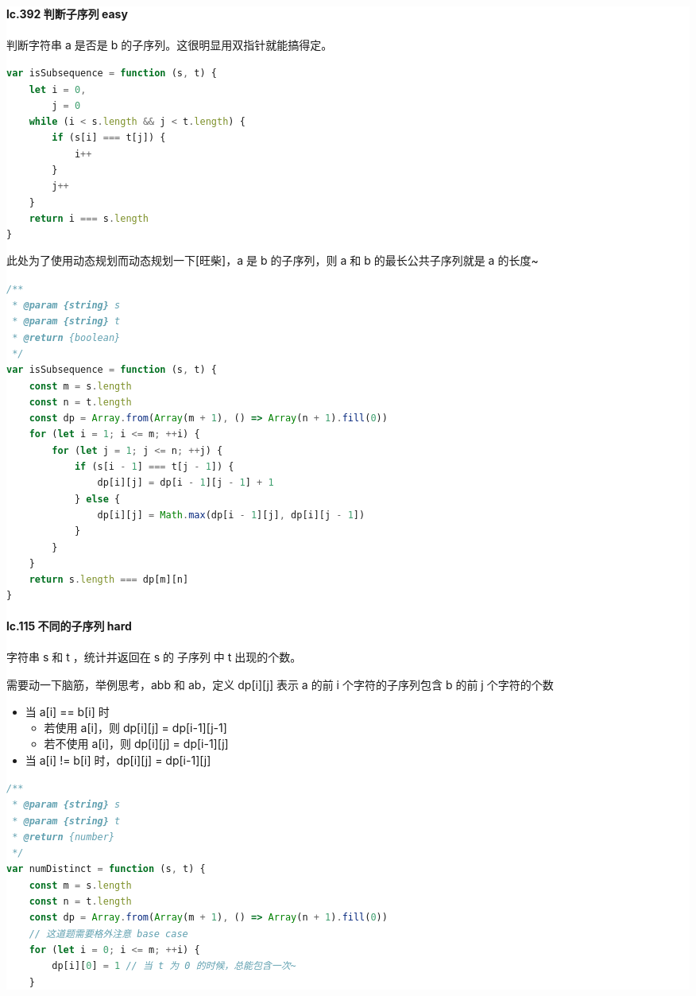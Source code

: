 #### lc.392 判断子序列 easy

判断字符串 a 是否是 b 的子序列。这很明显用双指针就能搞得定。

```js
var isSubsequence = function (s, t) {
    let i = 0,
        j = 0
    while (i < s.length && j < t.length) {
        if (s[i] === t[j]) {
            i++
        }
        j++
    }
    return i === s.length
}
```

此处为了使用动态规划而动态规划一下[旺柴]，a 是 b 的子序列，则 a 和 b 的最长公共子序列就是 a 的长度~

```js
/**
 * @param {string} s
 * @param {string} t
 * @return {boolean}
 */
var isSubsequence = function (s, t) {
    const m = s.length
    const n = t.length
    const dp = Array.from(Array(m + 1), () => Array(n + 1).fill(0))
    for (let i = 1; i <= m; ++i) {
        for (let j = 1; j <= n; ++j) {
            if (s[i - 1] === t[j - 1]) {
                dp[i][j] = dp[i - 1][j - 1] + 1
            } else {
                dp[i][j] = Math.max(dp[i - 1][j], dp[i][j - 1])
            }
        }
    }
    return s.length === dp[m][n]
}
```

#### lc.115 不同的子序列 hard

字符串 s 和 t ，统计并返回在 s 的 子序列 中 t 出现的个数。

需要动一下脑筋，举例思考，abb 和 ab，定义 dp[i][j] 表示 a 的前 i 个字符的子序列包含 b 的前 j 个字符的个数

-   当 a[i] == b[i] 时
    -   若使用 a[i]，则 dp[i][j] = dp[i-1][j-1]
    -   若不使用 a[i]，则 dp[i][j] = dp[i-1][j]
-   当 a[i] != b[i] 时，dp[i][j] = dp[i-1][j]

```js
/**
 * @param {string} s
 * @param {string} t
 * @return {number}
 */
var numDistinct = function (s, t) {
    const m = s.length
    const n = t.length
    const dp = Array.from(Array(m + 1), () => Array(n + 1).fill(0))
    // 这道题需要格外注意 base case
    for (let i = 0; i <= m; ++i) {
        dp[i][0] = 1 // 当 t 为 0 的时候，总能包含一次~
    }
```